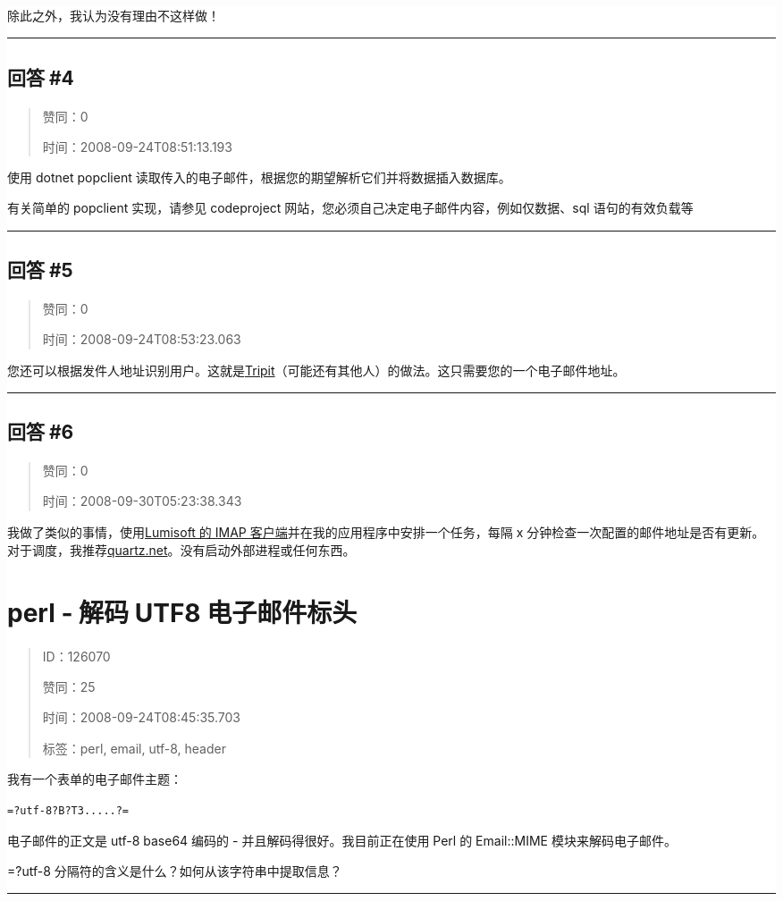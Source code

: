 除此之外，我认为没有理由不这样做！

* * *

## 回答 #4

> 赞同：0
> 
> 时间：2008-09-24T08:51:13.193

使用 dotnet popclient 读取传入的电子邮件，根据您的期望解析它们并将数据插入数据库。

有关简单的 popclient 实现，请参见 codeproject 网站，您必须自己决定电子邮件内容，例如仅数据、sql 语句的有效负载等

* * *

## 回答 #5

> 赞同：0
> 
> 时间：2008-09-24T08:53:23.063

您还可以根据发件人地址识别用户。这就是[Tripit](http://www.tripit.com/)（可能还有其他人）的做法。这只需要您的一个电子邮件地址。

* * *

## 回答 #6

> 赞同：0
> 
> 时间：2008-09-30T05:23:38.343

我做了类似的事情，使用[Lumisoft 的 IMAP 客户端](http://www.lumisoft.ee/lsWWW/Download/Downloads/Net/)并在我的应用程序中安排一个任务，每隔 x 分钟检查一次配置的邮件地址是否有更新。对于调度，我推荐[quartz.net](http://quartznet.sourceforge.net/)。没有启动外部进程或任何东西。

# perl - 解码 UTF8 电子邮件标头

> ID：126070
> 
> 赞同：25
> 
> 时间：2008-09-24T08:45:35.703
> 
> 标签：perl, email, utf-8, header

我有一个表单的电子邮件主题：

```
=?utf-8?B?T3.....?= 
```

电子邮件的正文是 utf-8 base64 编码的 - 并且解码得很好。我目前正在使用 Perl 的 Email::MIME 模块来解码电子邮件。

=?utf-8 分隔符的含义是什么？如何从该字符串中提取信息？

* * *
